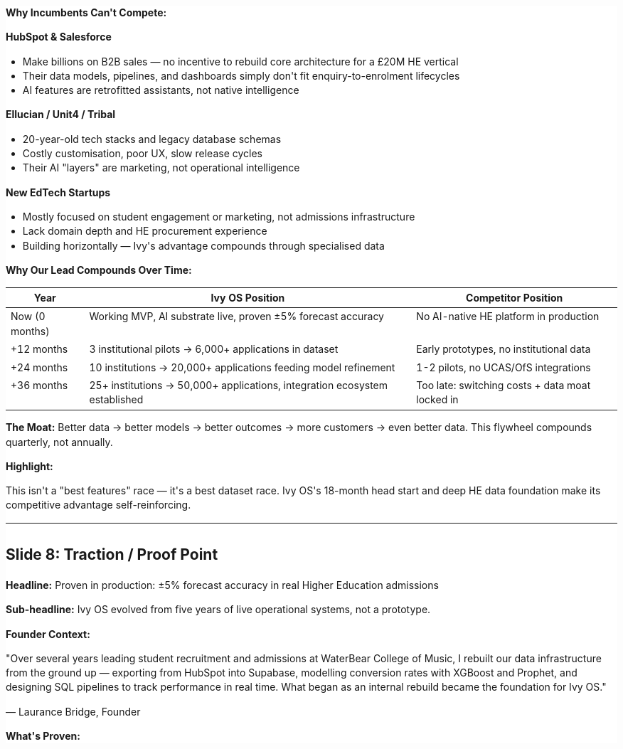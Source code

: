 **Why Incumbents Can't Compete:**

**HubSpot & Salesforce**
- Make billions on B2B sales — no incentive to rebuild core architecture for a £20M HE vertical
- Their data models, pipelines, and dashboards simply don't fit enquiry-to-enrolment lifecycles
- AI features are retrofitted assistants, not native intelligence

**Ellucian / Unit4 / Tribal**
- 20-year-old tech stacks and legacy database schemas
- Costly customisation, poor UX, slow release cycles
- Their AI "layers" are marketing, not operational intelligence

**New EdTech Startups**
- Mostly focused on student engagement or marketing, not admissions infrastructure
- Lack domain depth and HE procurement experience
- Building horizontally — Ivy's advantage compounds through specialised data

**Why Our Lead Compounds Over Time:**

| Year | Ivy OS Position | Competitor Position |
|------|----------------|---------------------|
| Now (0 months) | Working MVP, AI substrate live, proven ±5% forecast accuracy | No AI-native HE platform in production |
| +12 months | 3 institutional pilots → 6,000+ applications in dataset | Early prototypes, no institutional data |
| +24 months | 10 institutions → 20,000+ applications feeding model refinement | 1-2 pilots, no UCAS/OfS integrations |
| +36 months | 25+ institutions → 50,000+ applications, integration ecosystem established | Too late: switching costs + data moat locked in |

**The Moat:**
Better data → better models → better outcomes → more customers → even better data.
This flywheel compounds quarterly, not annually.

**Highlight:**

This isn't a "best features" race — it's a best dataset race.
Ivy OS's 18-month head start and deep HE data foundation make its competitive advantage self-reinforcing.

---

## Slide 8: Traction / Proof Point

**Headline:** Proven in production: ±5% forecast accuracy in real Higher Education admissions

**Sub-headline:** Ivy OS evolved from five years of live operational systems, not a prototype.

**Founder Context:**

"Over several years leading student recruitment and admissions at WaterBear College of Music, I rebuilt our data infrastructure from the ground up — exporting from HubSpot into Supabase, modelling conversion rates with XGBoost and Prophet, and designing SQL pipelines to track performance in real time. What began as an internal rebuild became the foundation for Ivy OS."

— Laurance Bridge, Founder

**What's Proven:**
